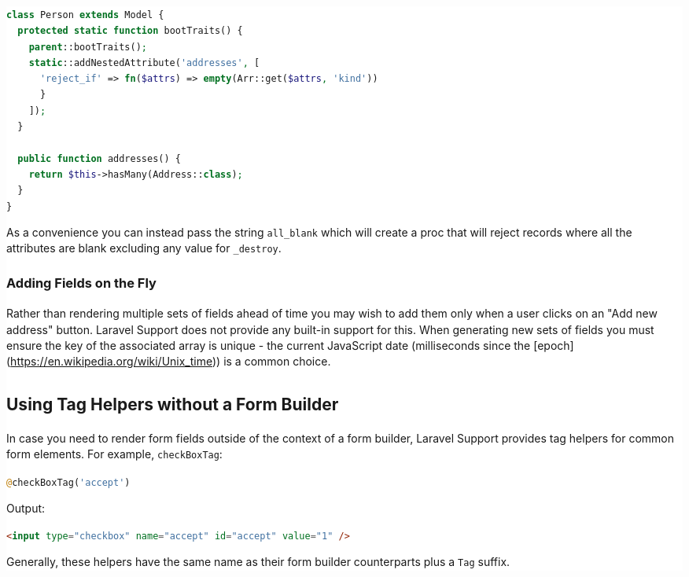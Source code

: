 ```php
class Person extends Model {
  protected static function bootTraits() {
    parent::bootTraits();
    static::addNestedAttribute('addresses', [
      'reject_if' => fn($attrs) => empty(Arr::get($attrs, 'kind'))
      }
    ]);
  }

  public function addresses() {
    return $this->hasMany(Address::class);
  }
}
```

As a convenience you can instead pass the string `all_blank` which will create a proc that will reject records where all
the attributes are blank excluding any value for `_destroy`.

### Adding Fields on the Fly

Rather than rendering multiple sets of fields ahead of time you may wish to add them only when a user clicks on an "Add
new address" button. Laravel Support does not provide any built-in support for this. When generating new sets of fields
you must ensure the key of the associated array is unique - the current JavaScript date (milliseconds since the [epoch]
(https://en.wikipedia.org/wiki/Unix_time)) is a common choice.

## Using Tag Helpers without a Form Builder

In case you need to render form fields outside of the context of a form builder, Laravel Support provides tag helpers
for common form elements. For example, `checkBoxTag`:

```php
@checkBoxTag('accept')
```

Output:

```html
<input type="checkbox" name="accept" id="accept" value="1" />
```

Generally, these helpers have the same name as their form builder counterparts plus a `Tag` suffix.


[formmethod]: https://developer.mozilla.org/en-US/docs/Web/HTML/Element/button#attr-formmethod
[button-name]: https://developer.mozilla.org/en-US/docs/Web/HTML/Element/button#attr-name
[button-value]: https://developer.mozilla.org/en-US/docs/Web/HTML/Element/button#attr-value
